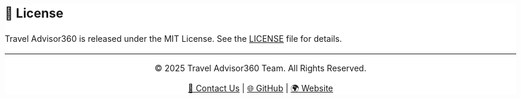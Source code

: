 
## 📝 License

Travel Advisor360 is released under the MIT License. See the [LICENSE](LICENSE) file for details.

---

<div align="center">
  <p>© 2025 Travel Advisor360 Team. All Rights Reserved.</p>
  <p>
    <a href="mailto:contact@traveladvisor360.com">📧 Contact Us</a> |
    <a href="https://github.com/yourusername/traveladvisor360">🌐 GitHub</a> |
    <a href="https://traveladvisor360.com">🌍 Website</a>
  </p>
</div>
